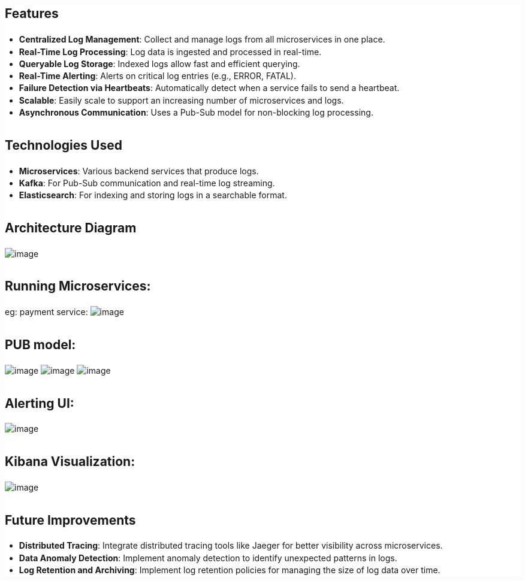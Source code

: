 ## Features

- **Centralized Log Management**: Collect and manage logs from all microservices in one place.
- **Real-Time Log Processing**: Log data is ingested and processed in real-time.
- **Queryable Log Storage**: Indexed logs allow fast and efficient querying.
- **Real-Time Alerting**: Alerts on critical log entries (e.g., ERROR, FATAL).
- **Failure Detection via Heartbeats**: Automatically detect when a service fails to send a heartbeat.
- **Scalable**: Easily scale to support an increasing number of microservices and logs.
- **Asynchronous Communication**: Uses a Pub-Sub model for non-blocking log processing.

## Technologies Used

- **Microservices**: Various backend services that produce logs.
- **Kafka**: For Pub-Sub communication and real-time log streaming.
- **Elasticsearch**: For indexing and storing logs in a searchable format.



## Architecture Diagram
![image](https://github.com/user-attachments/assets/010c4221-955c-411c-88e5-efdf86bae1b7)


## Running Microservices:
eg: payment service:
![image](https://github.com/user-attachments/assets/228d6180-28e4-44ba-bfac-08c3c31bedf0)


## PUB model:
![image](https://github.com/user-attachments/assets/c765e998-b7c9-4a62-82cc-5257c922f864)
![image](https://github.com/user-attachments/assets/e2ec6898-bec5-4dbe-a8dd-95318295e34e)
![image](https://github.com/user-attachments/assets/72cbba22-b2fb-4575-b1d1-466cf36274f5)


## Alerting UI:
![image](https://github.com/user-attachments/assets/f1bea336-1b08-41ce-bd57-704d6deb3059)

## Kibana Visualization:
![image](https://github.com/user-attachments/assets/9be5223a-12a3-4558-9243-936bdb34f2a7)

## Future Improvements

- **Distributed Tracing**: Integrate distributed tracing tools like Jaeger for better visibility across microservices.
- **Data Anomaly Detection**: Implement anomaly detection to identify unexpected patterns in logs.
- **Log Retention and Archiving**: Implement log retention policies for managing the size of log data over time.
